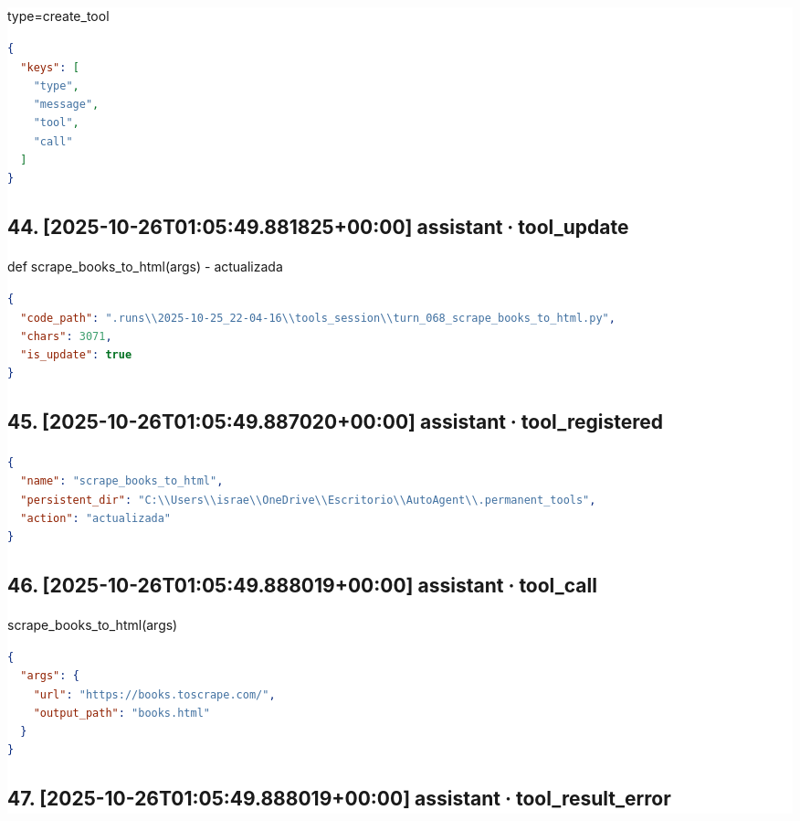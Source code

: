 type=create_tool

```json
{
  "keys": [
    "type",
    "message",
    "tool",
    "call"
  ]
}
```

## 44. [2025-10-26T01:05:49.881825+00:00] assistant · tool_update

def scrape_books_to_html(args) - actualizada

```json
{
  "code_path": ".runs\\2025-10-25_22-04-16\\tools_session\\turn_068_scrape_books_to_html.py",
  "chars": 3071,
  "is_update": true
}
```

## 45. [2025-10-26T01:05:49.887020+00:00] assistant · tool_registered

```json
{
  "name": "scrape_books_to_html",
  "persistent_dir": "C:\\Users\\israe\\OneDrive\\Escritorio\\AutoAgent\\.permanent_tools",
  "action": "actualizada"
}
```

## 46. [2025-10-26T01:05:49.888019+00:00] assistant · tool_call

scrape_books_to_html(args)

```json
{
  "args": {
    "url": "https://books.toscrape.com/",
    "output_path": "books.html"
  }
}
```

## 47. [2025-10-26T01:05:49.888019+00:00] assistant · tool_result_error

